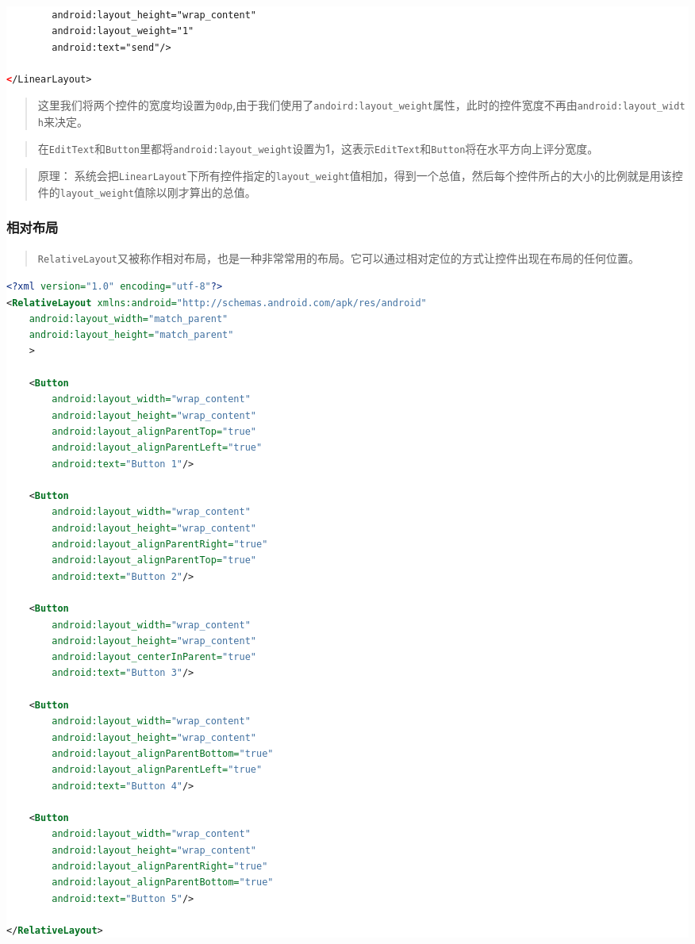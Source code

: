 ```xml
        android:layout_height="wrap_content"
        android:layout_weight="1"
        android:text="send"/>

</LinearLayout>
```

> 这里我们将两个控件的宽度均设置为`0dp`,由于我们使用了`andoird:layout_weight`属性，此时的控件宽度不再由`android:layout_width`来决定。

> 在`EditText`和`Button`里都将`android:layout_weight`设置为1，这表示`EditText`和`Button`将在水平方向上评分宽度。

> 原理： 系统会把`LinearLayout`下所有控件指定的`layout_weight`值相加，得到一个总值，然后每个控件所占的大小的比例就是用该控件的`layout_weight`值除以刚才算出的总值。

### 相对布局

> `RelativeLayout`又被称作相对布局，也是一种非常常用的布局。它可以通过相对定位的方式让控件出现在布局的任何位置。

```xml
<?xml version="1.0" encoding="utf-8"?>
<RelativeLayout xmlns:android="http://schemas.android.com/apk/res/android"
    android:layout_width="match_parent"
    android:layout_height="match_parent"
    >

    <Button
        android:layout_width="wrap_content"
        android:layout_height="wrap_content"
        android:layout_alignParentTop="true"
        android:layout_alignParentLeft="true"
        android:text="Button 1"/>

    <Button
        android:layout_width="wrap_content"
        android:layout_height="wrap_content"
        android:layout_alignParentRight="true"
        android:layout_alignParentTop="true"
        android:text="Button 2"/>

    <Button
        android:layout_width="wrap_content"
        android:layout_height="wrap_content"
        android:layout_centerInParent="true"
        android:text="Button 3"/>

    <Button
        android:layout_width="wrap_content"
        android:layout_height="wrap_content"
        android:layout_alignParentBottom="true"
        android:layout_alignParentLeft="true"
        android:text="Button 4"/>

    <Button
        android:layout_width="wrap_content"
        android:layout_height="wrap_content"
        android:layout_alignParentRight="true"
        android:layout_alignParentBottom="true"
        android:text="Button 5"/>

</RelativeLayout>
```
